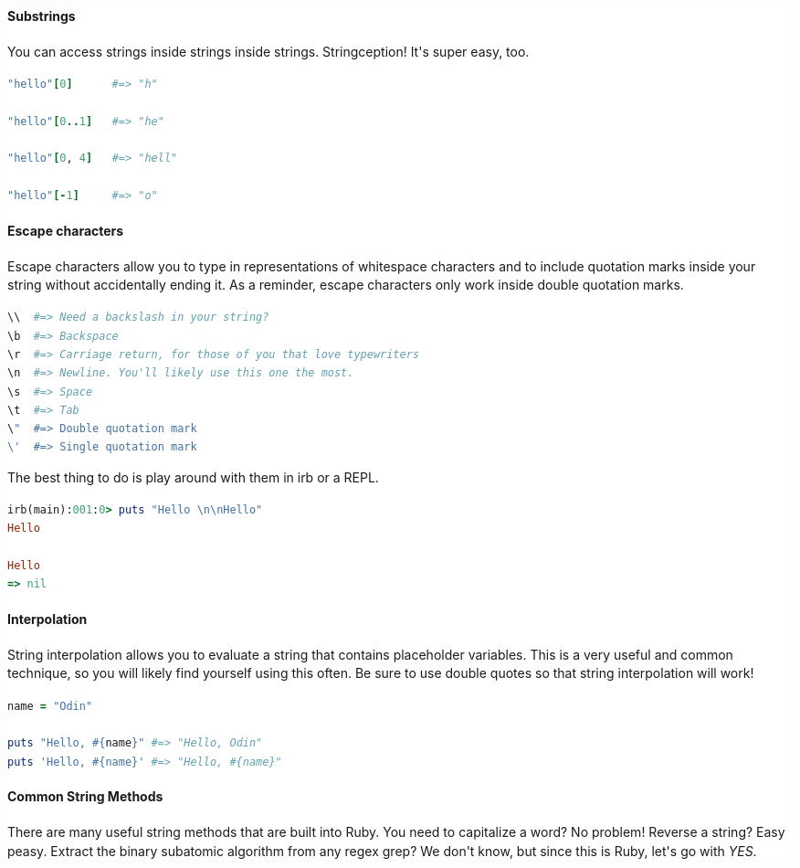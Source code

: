 #### Substrings
You can access strings inside strings inside strings. Stringception! It's super easy, too.

~~~ruby
"hello"[0]      #=> "h"

"hello"[0..1]   #=> "he"

"hello"[0, 4]   #=> "hell"

"hello"[-1]     #=> "o"
~~~

#### Escape characters
Escape characters allow you to type in representations of whitespace characters and to include quotation marks inside your string without accidentally ending it. As a reminder, escape characters only work inside double quotation marks.

~~~ruby
\\  #=> Need a backslash in your string?
\b  #=> Backspace
\r  #=> Carriage return, for those of you that love typewriters
\n  #=> Newline. You'll likely use this one the most.
\s  #=> Space
\t  #=> Tab
\"  #=> Double quotation mark
\'  #=> Single quotation mark
~~~

The best thing to do is play around with them in irb or a REPL.

~~~ruby
irb(main):001:0> puts "Hello \n\nHello"
Hello

Hello
=> nil
~~~

#### Interpolation
String interpolation allows you to evaluate a string that contains placeholder variables. This is a very useful and common technique, so you will likely find yourself using this often. Be sure to use double quotes so that string interpolation will work!

~~~ruby
name = "Odin"

puts "Hello, #{name}" #=> "Hello, Odin"
puts 'Hello, #{name}' #=> "Hello, #{name}"
~~~

#### Common String Methods
There are many useful string methods that are built into Ruby. You need to capitalize a word? No problem! Reverse a string? Easy peasy. Extract the binary subatomic algorithm from any regex grep? We don't know, but since this is Ruby, let's go with *YES*.
